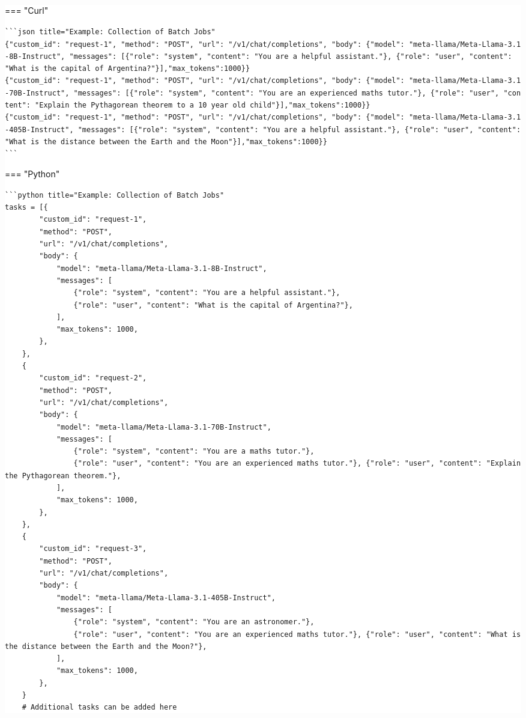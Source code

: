 </div>
<div markdown>

=== "Curl"

    ```json title="Example: Collection of Batch Jobs"
    {"custom_id": "request-1", "method": "POST", "url": "/v1/chat/completions", "body": {"model": "meta-llama/Meta-Llama-3.1-8B-Instruct", "messages": [{"role": "system", "content": "You are a helpful assistant."}, {"role": "user", "content": "What is the capital of Argentina?"}],"max_tokens":1000}}
    {"custom_id": "request-1", "method": "POST", "url": "/v1/chat/completions", "body": {"model": "meta-llama/Meta-Llama-3.1-70B-Instruct", "messages": [{"role": "system", "content": "You are an experienced maths tutor."}, {"role": "user", "content": "Explain the Pythagorean theorem to a 10 year old child"}],"max_tokens":1000}}
    {"custom_id": "request-1", "method": "POST", "url": "/v1/chat/completions", "body": {"model": "meta-llama/Meta-Llama-3.1-405B-Instruct", "messages": [{"role": "system", "content": "You are a helpful assistant."}, {"role": "user", "content": "What is the distance between the Earth and the Moon"}],"max_tokens":1000}}
    ```

=== "Python"

    ```python title="Example: Collection of Batch Jobs"
    tasks = [{
            "custom_id": "request-1",
            "method": "POST",
            "url": "/v1/chat/completions",
            "body": {
                "model": "meta-llama/Meta-Llama-3.1-8B-Instruct",
                "messages": [
                    {"role": "system", "content": "You are a helpful assistant."},
                    {"role": "user", "content": "What is the capital of Argentina?"},
                ],
                "max_tokens": 1000,
            },
        },
        {
            "custom_id": "request-2",
            "method": "POST",
            "url": "/v1/chat/completions",
            "body": {
                "model": "meta-llama/Meta-Llama-3.1-70B-Instruct",
                "messages": [
                    {"role": "system", "content": "You are a maths tutor."},
                    {"role": "user", "content": "You are an experienced maths tutor."}, {"role": "user", "content": "Explain the Pythagorean theorem."},
                ],
                "max_tokens": 1000,
            },
        },
        {
            "custom_id": "request-3",
            "method": "POST",
            "url": "/v1/chat/completions",
            "body": {
                "model": "meta-llama/Meta-Llama-3.1-405B-Instruct",
                "messages": [
                    {"role": "system", "content": "You are an astronomer."},
                    {"role": "user", "content": "You are an experienced maths tutor."}, {"role": "user", "content": "What is the distance between the Earth and the Moon?"},
                ],
                "max_tokens": 1000,
            },
        }
        # Additional tasks can be added here
